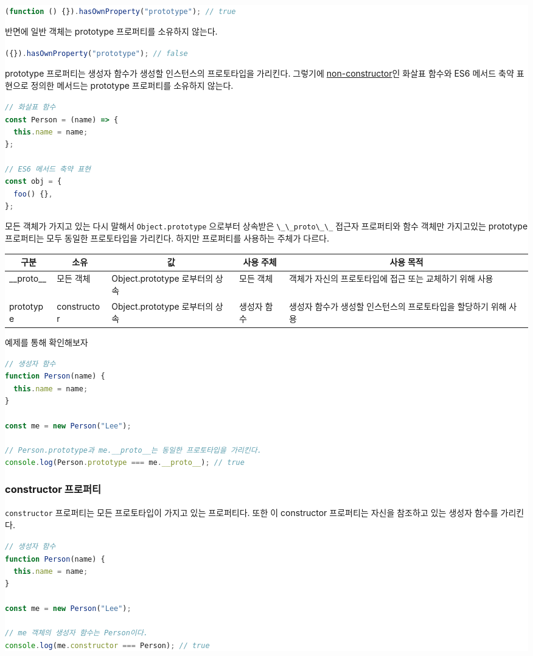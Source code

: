 ```js
(function () {}).hasOwnProperty("prototype"); // true
```

반면에 일반 객체는 prototype 프로퍼티를 소유하지 않는다.

```js
({}).hasOwnProperty("prototype"); // false
```

prototype 프로퍼티는 생성자 함수가 생성할 인스턴스의 프로토타입을 가리킨다.
그렇기에 [non-constructor](./생성자%20함수.md)인 화살표 함수와 ES6 메서드 축약 표현으로 정의한 메서드는 prototype 프로퍼티를 소유하지 않는다.

```js
// 화살표 함수
const Person = (name) => {
  this.name = name;
};

// ES6 메서드 축약 표현
const obj = {
  foo() {},
};
```

모든 객체가 가지고 있는 다시 말해서 `Object.prototype` 으로부터 상속받은 `\_\_proto\_\_` 접근자 프로퍼티와 함수 객체만 가지고있는 prototype 프로퍼티는 모두 동일한 프로토타입을 가리킨다. 하지만 프로퍼티를 사용하는 주체가 다르다.

| 구분          | 소유        | 값                             | 사용 주체   | 사용 목적                                                       |
| ------------- | ----------- | ------------------------------ | ----------- | --------------------------------------------------------------- |
| \_\_proto\_\_ | 모든 객체   | Object.prototype 로부터의 상속 | 모든 객체   | 객체가 자신의 프로토타입에 접근 또는 교체하기 위해 사용         |
| prototype     | constructor | Object.prototype 로부터의 상속 | 생성자 함수 | 생성자 함수가 생성할 인스턴스의 프로토타입을 할당하기 위해 사용 |

예제를 통해 확인해보자

```js
// 생성자 함수
function Person(name) {
  this.name = name;
}

const me = new Person("Lee");

// Person.prototype과 me.__proto__는 동일한 프로토타입을 가리킨다.
console.log(Person.prototype === me.__proto__); // true
```

### constructor 프로퍼티

`constructor` 프로퍼티는 모든 프로토타입이 가지고 있는 프로퍼티다. 또한 이 constructor 프로퍼티는 자신을 참조하고 있는 생성자 함수를 가리킨다.

```js
// 생성자 함수
function Person(name) {
  this.name = name;
}

const me = new Person("Lee");

// me 객체의 생성자 함수는 Person이다.
console.log(me.constructor === Person); // true
```
